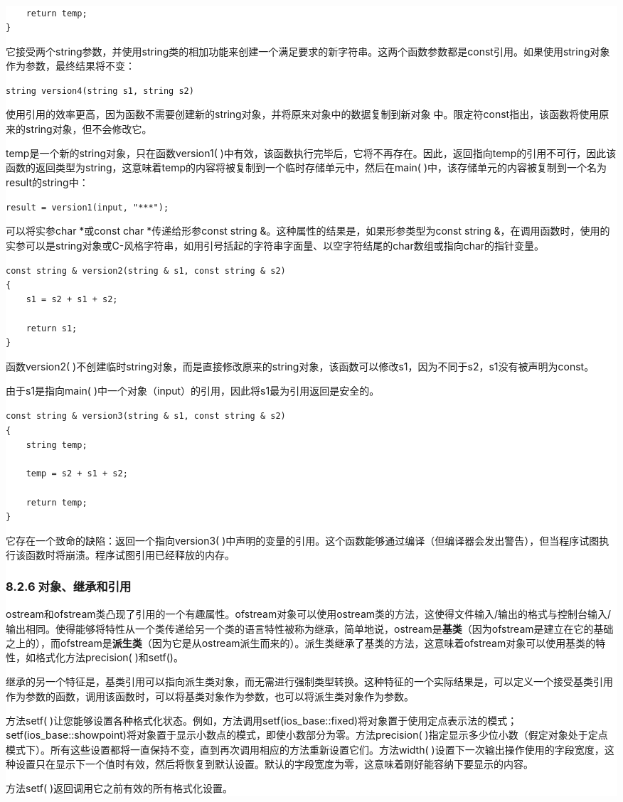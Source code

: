 ```
    return temp;
}
```
它接受两个string参数，并使用string类的相加功能来创建一个满足要求的新字符串。这两个函数参数都是const引用。如果使用string对象作为参数，最终结果将不变：
```
string version4(string s1, string s2)
```
使用引用的效率更高，因为函数不需要创建新的string对象，并将原来对象中的数据复制到新对象
中。限定符const指出，该函数将使用原来的string对象，但不会修改它。

temp是一个新的string对象，只在函数version1( )中有效，该函数执行完毕后，它将不再存在。因此，返回指向temp的引用不可行，因此该函数的返回类型为string，这意味着temp的内容将被复制到一个临时存储单元中，然后在main( )中，该存储单元的内容被复制到一个名为result的string中：
```
result = version1(input, "***");
```
可以将实参char *或const char *传递给形参const string &。这种属性的结果是，如果形参类型为const string &，在调用函数时，使用的实参可以是string对象或C-风格字符串，如用引号括起的字符串字面量、以空字符结尾的char数组或指向char的指针变量。
```
const string & version2(string & s1, const string & s2)
{
    s1 = s2 + s1 + s2;

    return s1;
}
```
函数version2( )不创建临时string对象，而是直接修改原来的string对象，该函数可以修改s1，因为不同于s2，s1没有被声明为const。

由于s1是指向main( )中一个对象（input）的引用，因此将s1最为引用返回是安全的。

```
const string & version3(string & s1, const string & s2)
{
    string temp;

    temp = s2 + s1 + s2;

    return temp;
}
```
它存在一个致命的缺陷：返回一个指向version3( )中声明的变量的引用。这个函数能够通过编译（但编译器会发出警告），但当程序试图执行该函数时将崩溃。程序试图引用已经释放的内存。
### 8.2.6 对象、继承和引用
ostream和ofstream类凸现了引用的一个有趣属性。ofstream对象可以使用ostream类的方法，这使得文件输入/输出的格式与控制台输入/输出相同。使得能够将特性从一个类传递给另一个类的语言特性被称为继承，简单地说，ostream是**基类**（因为ofstream是建立在它的基础之上的），而ofstream是**派生类**（因为它是从ostream派生而来的）。派生类继承了基类的方法，这意味着ofstream对象可以使用基类的特性，如格式化方法precision( )和setf()。

继承的另一个特征是，基类引用可以指向派生类对象，而无需进行强制类型转换。这种特征的一个实际结果是，可以定义一个接受基类引用作为参数的函数，调用该函数时，可以将基类对象作为参数，也可以将派生类对象作为参数。

方法setf( )让您能够设置各种格式化状态。例如，方法调用setf(ios_base::fixed)将对象置于使用定点表示法的模式；setf(ios_base::showpoint)将对象置于显示小数点的模式，即使小数部分为零。方法precision( )指定显示多少位小数（假定对象处于定点模式下）。所有这些设置都将一直保持不变，直到再次调用相应的方法重新设置它们。方法width( )设置下一次输出操作使用的字段宽度，这种设置只在显示下一个值时有效，然后将恢复到默认设置。默认的字段宽度为零，这意味着刚好能容纳下要显示的内容。

方法setf( )返回调用它之前有效的所有格式化设置。
